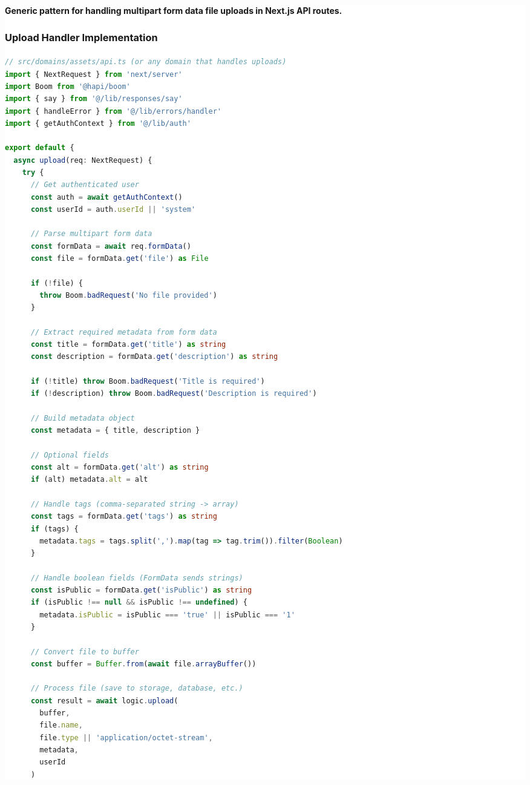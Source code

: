 **Generic pattern for handling multipart form data file uploads in Next.js API routes.**

### Upload Handler Implementation

```typescript
// src/domains/assets/api.ts (or any domain that handles uploads)
import { NextRequest } from 'next/server'
import Boom from '@hapi/boom'
import { say } from '@/lib/responses/say'
import { handleError } from '@/lib/errors/handler'
import { getAuthContext } from '@/lib/auth'

export default {
  async upload(req: NextRequest) {
    try {
      // Get authenticated user
      const auth = await getAuthContext()
      const userId = auth.userId || 'system'

      // Parse multipart form data
      const formData = await req.formData()
      const file = formData.get('file') as File

      if (!file) {
        throw Boom.badRequest('No file provided')
      }

      // Extract required metadata from form data
      const title = formData.get('title') as string
      const description = formData.get('description') as string

      if (!title) throw Boom.badRequest('Title is required')
      if (!description) throw Boom.badRequest('Description is required')

      // Build metadata object
      const metadata = { title, description }

      // Optional fields
      const alt = formData.get('alt') as string
      if (alt) metadata.alt = alt

      // Handle tags (comma-separated string -> array)
      const tags = formData.get('tags') as string
      if (tags) {
        metadata.tags = tags.split(',').map(tag => tag.trim()).filter(Boolean)
      }

      // Handle boolean fields (FormData sends strings)
      const isPublic = formData.get('isPublic') as string
      if (isPublic !== null && isPublic !== undefined) {
        metadata.isPublic = isPublic === 'true' || isPublic === '1'
      }

      // Convert file to buffer
      const buffer = Buffer.from(await file.arrayBuffer())

      // Process file (save to storage, database, etc.)
      const result = await logic.upload(
        buffer,
        file.name,
        file.type || 'application/octet-stream',
        metadata,
        userId
      )
```